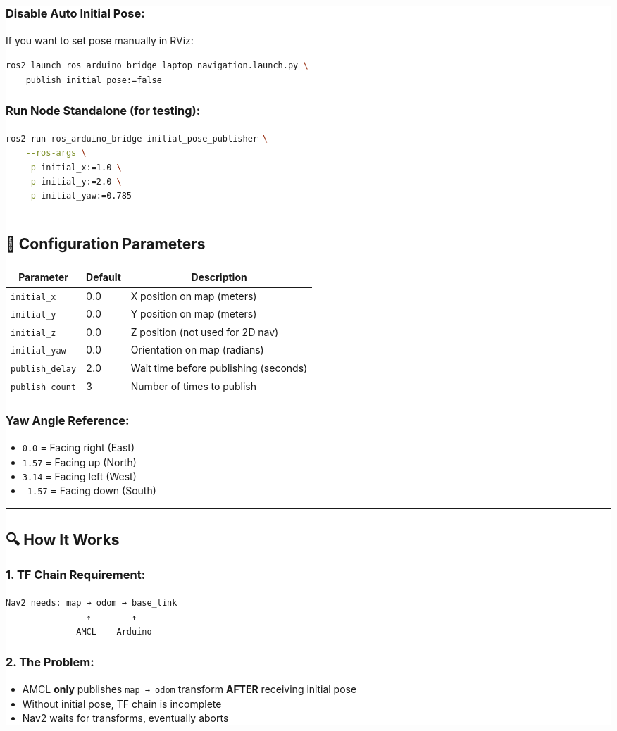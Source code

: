 ### **Disable Auto Initial Pose:**
If you want to set pose manually in RViz:
```bash
ros2 launch ros_arduino_bridge laptop_navigation.launch.py \
    publish_initial_pose:=false
```

### **Run Node Standalone (for testing):**
```bash
ros2 run ros_arduino_bridge initial_pose_publisher \
    --ros-args \
    -p initial_x:=1.0 \
    -p initial_y:=2.0 \
    -p initial_yaw:=0.785
```

---

## 🔧 Configuration Parameters

| Parameter | Default | Description |
|-----------|---------|-------------|
| `initial_x` | 0.0 | X position on map (meters) |
| `initial_y` | 0.0 | Y position on map (meters) |
| `initial_z` | 0.0 | Z position (not used for 2D nav) |
| `initial_yaw` | 0.0 | Orientation on map (radians) |
| `publish_delay` | 2.0 | Wait time before publishing (seconds) |
| `publish_count` | 3 | Number of times to publish |

### **Yaw Angle Reference:**
- `0.0` = Facing right (East)
- `1.57` = Facing up (North)
- `3.14` = Facing left (West)
- `-1.57` = Facing down (South)

---

## 🔍 How It Works

### **1. TF Chain Requirement:**
```
Nav2 needs: map → odom → base_link
                ↑        ↑
              AMCL    Arduino
```

### **2. The Problem:**
- AMCL **only** publishes `map → odom` transform **AFTER** receiving initial pose
- Without initial pose, TF chain is incomplete
- Nav2 waits for transforms, eventually aborts
